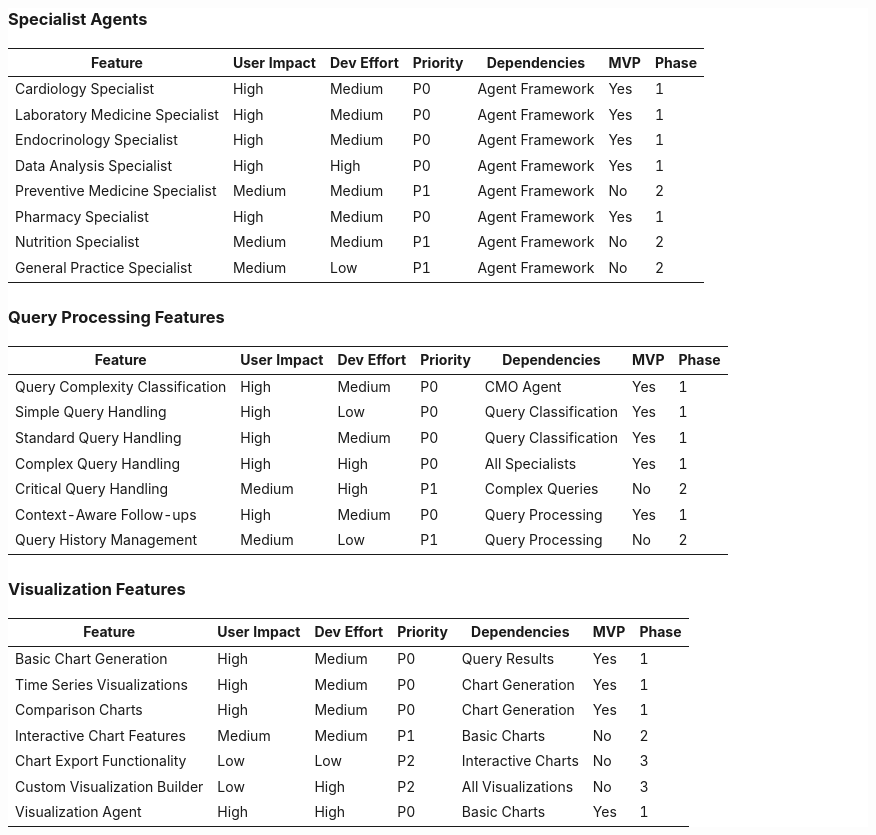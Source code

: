 ### Specialist Agents

| Feature | User Impact | Dev Effort | Priority | Dependencies | MVP | Phase |
|---------|------------|------------|----------|--------------|-----|-------|
| Cardiology Specialist | High | Medium | P0 | Agent Framework | Yes | 1 |
| Laboratory Medicine Specialist | High | Medium | P0 | Agent Framework | Yes | 1 |
| Endocrinology Specialist | High | Medium | P0 | Agent Framework | Yes | 1 |
| Data Analysis Specialist | High | High | P0 | Agent Framework | Yes | 1 |
| Preventive Medicine Specialist | Medium | Medium | P1 | Agent Framework | No | 2 |
| Pharmacy Specialist | High | Medium | P0 | Agent Framework | Yes | 1 |
| Nutrition Specialist | Medium | Medium | P1 | Agent Framework | No | 2 |
| General Practice Specialist | Medium | Low | P1 | Agent Framework | No | 2 |

### Query Processing Features

| Feature | User Impact | Dev Effort | Priority | Dependencies | MVP | Phase |
|---------|------------|------------|----------|--------------|-----|-------|
| Query Complexity Classification | High | Medium | P0 | CMO Agent | Yes | 1 |
| Simple Query Handling | High | Low | P0 | Query Classification | Yes | 1 |
| Standard Query Handling | High | Medium | P0 | Query Classification | Yes | 1 |
| Complex Query Handling | High | High | P0 | All Specialists | Yes | 1 |
| Critical Query Handling | Medium | High | P1 | Complex Queries | No | 2 |
| Context-Aware Follow-ups | High | Medium | P0 | Query Processing | Yes | 1 |
| Query History Management | Medium | Low | P1 | Query Processing | No | 2 |

### Visualization Features

| Feature | User Impact | Dev Effort | Priority | Dependencies | MVP | Phase |
|---------|------------|------------|----------|--------------|-----|-------|
| Basic Chart Generation | High | Medium | P0 | Query Results | Yes | 1 |
| Time Series Visualizations | High | Medium | P0 | Chart Generation | Yes | 1 |
| Comparison Charts | High | Medium | P0 | Chart Generation | Yes | 1 |
| Interactive Chart Features | Medium | Medium | P1 | Basic Charts | No | 2 |
| Chart Export Functionality | Low | Low | P2 | Interactive Charts | No | 3 |
| Custom Visualization Builder | Low | High | P2 | All Visualizations | No | 3 |
| Visualization Agent | High | High | P0 | Basic Charts | Yes | 1 |
